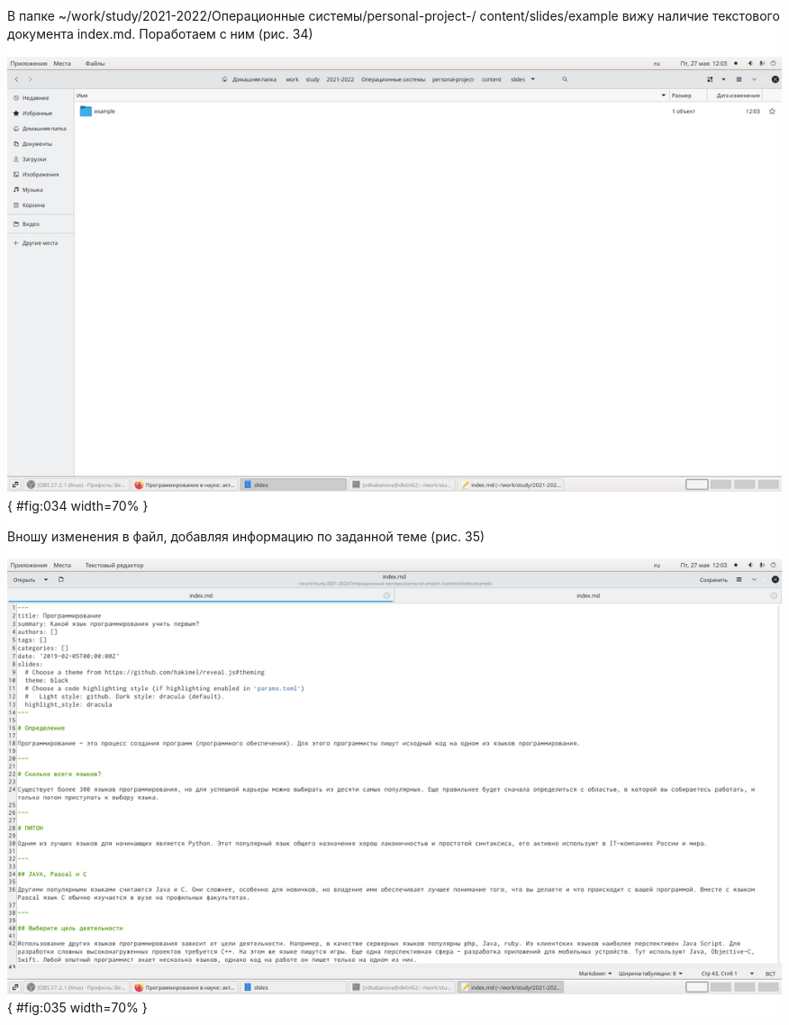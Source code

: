 В папке ~/work/study/2021-2022/Операционные системы/personal-project-/
content/slides/example вижу наличие текстового документа index.md. Поработаем с ним (рис. 34)

![рис.34](image/25.png){ #fig:034 width=70% }

Вношу изменения в файл, добавляя информацию по заданной теме (рис. 35)

![рис.35](image/26.png){ #fig:035 width=70% }
